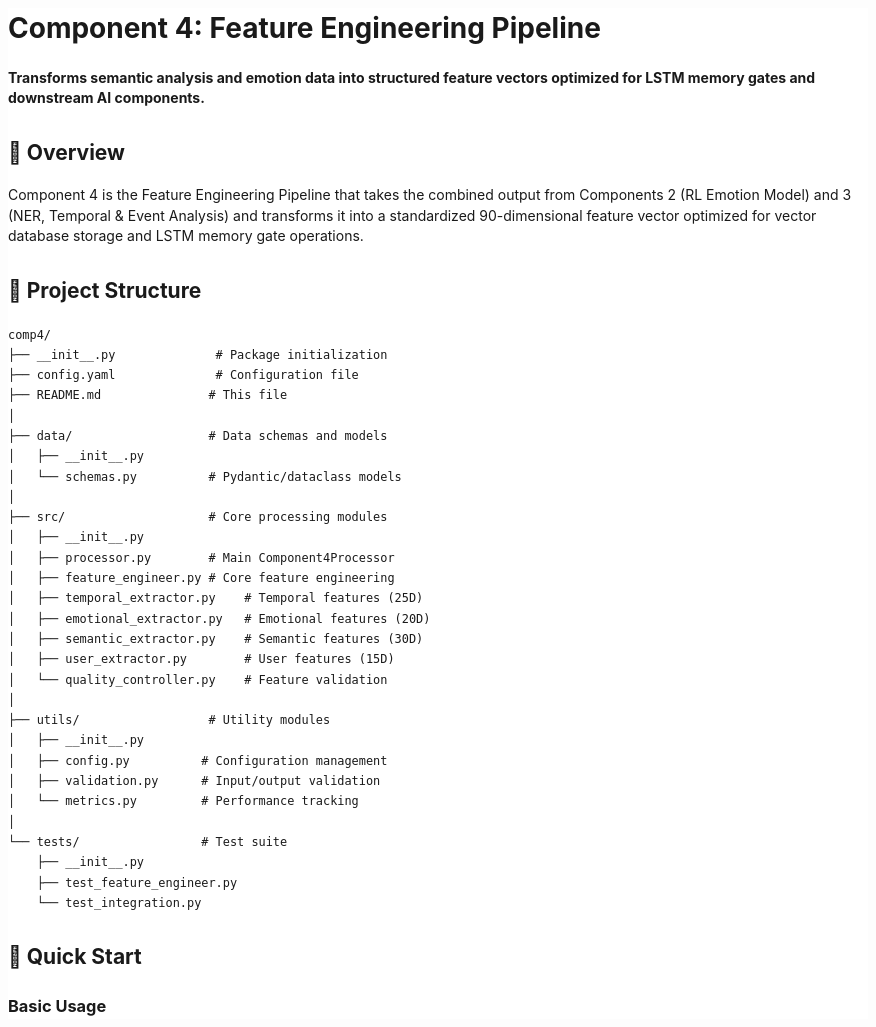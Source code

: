 # Component 4: Feature Engineering Pipeline

**Transforms semantic analysis and emotion data into structured feature vectors optimized for LSTM memory gates and downstream AI components.**

## 🎯 Overview

Component 4 is the Feature Engineering Pipeline that takes the combined output from Components 2 (RL Emotion Model) and 3 (NER, Temporal & Event Analysis) and transforms it into a standardized 90-dimensional feature vector optimized for vector database storage and LSTM memory gate operations.

## 📁 Project Structure

```
comp4/
├── __init__.py              # Package initialization
├── config.yaml              # Configuration file
├── README.md               # This file
│
├── data/                   # Data schemas and models
│   ├── __init__.py
│   └── schemas.py          # Pydantic/dataclass models
│
├── src/                    # Core processing modules
│   ├── __init__.py
│   ├── processor.py        # Main Component4Processor
│   ├── feature_engineer.py # Core feature engineering
│   ├── temporal_extractor.py    # Temporal features (25D)
│   ├── emotional_extractor.py   # Emotional features (20D)
│   ├── semantic_extractor.py    # Semantic features (30D)
│   ├── user_extractor.py        # User features (15D)
│   └── quality_controller.py    # Feature validation
│
├── utils/                  # Utility modules
│   ├── __init__.py
│   ├── config.py          # Configuration management
│   ├── validation.py      # Input/output validation
│   └── metrics.py         # Performance tracking
│
└── tests/                 # Test suite
    ├── __init__.py
    ├── test_feature_engineer.py
    └── test_integration.py
```

## 🚀 Quick Start

### Basic Usage

